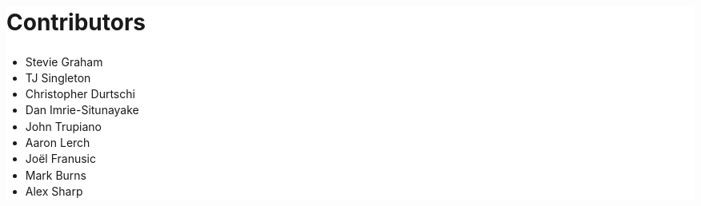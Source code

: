 # Contributors

* Stevie Graham
* TJ Singleton
* Christopher Durtschi
* Dan Imrie-Situnayake
* John Trupiano
* Aaron Lerch
* Joël Franusic
* Mark Burns
* Alex Sharp
